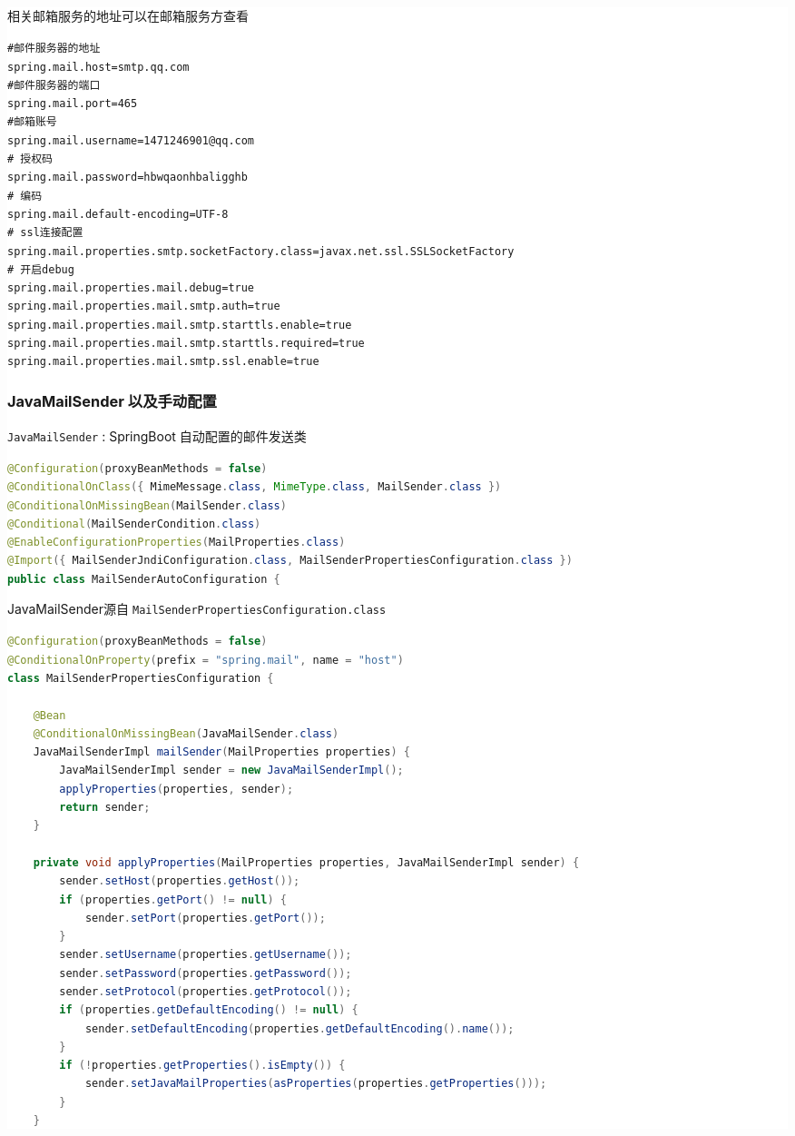 相关邮箱服务的地址可以在邮箱服务方查看

```properties
#邮件服务器的地址
spring.mail.host=smtp.qq.com
#邮件服务器的端口
spring.mail.port=465
#邮箱账号
spring.mail.username=1471246901@qq.com
# 授权码
spring.mail.password=hbwqaonhbaligghb
# 编码
spring.mail.default-encoding=UTF-8
# ssl连接配置
spring.mail.properties.smtp.socketFactory.class=javax.net.ssl.SSLSocketFactory
# 开启debug
spring.mail.properties.mail.debug=true
spring.mail.properties.mail.smtp.auth=true
spring.mail.properties.mail.smtp.starttls.enable=true
spring.mail.properties.mail.smtp.starttls.required=true
spring.mail.properties.mail.smtp.ssl.enable=true
```

### JavaMailSender 以及手动配置

`JavaMailSender` : SpringBoot 自动配置的邮件发送类

```java
@Configuration(proxyBeanMethods = false)
@ConditionalOnClass({ MimeMessage.class, MimeType.class, MailSender.class })
@ConditionalOnMissingBean(MailSender.class)
@Conditional(MailSenderCondition.class)
@EnableConfigurationProperties(MailProperties.class)
@Import({ MailSenderJndiConfiguration.class, MailSenderPropertiesConfiguration.class })
public class MailSenderAutoConfiguration {
```

JavaMailSender源自 `MailSenderPropertiesConfiguration.class` 

```java
@Configuration(proxyBeanMethods = false)
@ConditionalOnProperty(prefix = "spring.mail", name = "host")
class MailSenderPropertiesConfiguration {

	@Bean
	@ConditionalOnMissingBean(JavaMailSender.class)
	JavaMailSenderImpl mailSender(MailProperties properties) {
		JavaMailSenderImpl sender = new JavaMailSenderImpl();
		applyProperties(properties, sender);
		return sender;
	}

	private void applyProperties(MailProperties properties, JavaMailSenderImpl sender) {
		sender.setHost(properties.getHost());
		if (properties.getPort() != null) {
			sender.setPort(properties.getPort());
		}
		sender.setUsername(properties.getUsername());
		sender.setPassword(properties.getPassword());
		sender.setProtocol(properties.getProtocol());
		if (properties.getDefaultEncoding() != null) {
			sender.setDefaultEncoding(properties.getDefaultEncoding().name());
		}
		if (!properties.getProperties().isEmpty()) {
			sender.setJavaMailProperties(asProperties(properties.getProperties()));
		}
	}
```